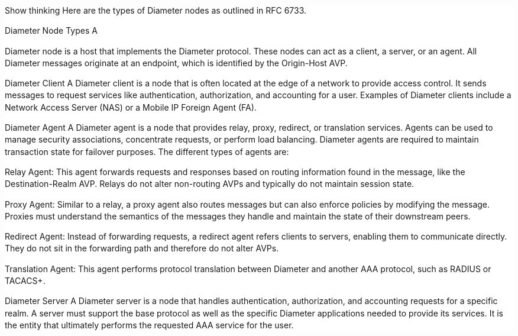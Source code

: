


Show thinking
Here are the types of Diameter nodes as outlined in RFC 6733.

Diameter Node Types
A 

Diameter node is a host that implements the Diameter protocol. These nodes can act as a client, a server, or an agent. All Diameter messages originate at an endpoint, which is identified by the Origin-Host AVP.


Diameter Client
A Diameter client is a node that is often located at the edge of a network to provide access control. It sends messages to request services like authentication, authorization, and accounting for a user. Examples of Diameter clients include a Network Access Server (NAS) or a Mobile IP Foreign Agent (FA).



Diameter Agent
A Diameter agent is a node that provides relay, proxy, redirect, or translation services. Agents can be used to manage security associations, concentrate requests, or perform load balancing. Diameter agents are required to maintain transaction state for failover purposes. The different types of agents are:




Relay Agent: This agent forwards requests and responses based on routing information found in the message, like the Destination-Realm AVP. Relays do not alter non-routing AVPs and typically do not maintain session state.





Proxy Agent: Similar to a relay, a proxy agent also routes messages but can also enforce policies by modifying the message. Proxies must understand the semantics of the messages they handle and maintain the state of their downstream peers.




Redirect Agent: Instead of forwarding requests, a redirect agent refers clients to servers, enabling them to communicate directly. They do not sit in the forwarding path and therefore do not alter AVPs.



Translation Agent: This agent performs protocol translation between Diameter and another AAA protocol, such as RADIUS or TACACS+.


Diameter Server
A Diameter server is a node that handles authentication, authorization, and accounting requests for a specific realm. A server must support the base protocol as well as the specific Diameter applications needed to provide its services. It is the entity that ultimately performs the requested AAA service for the user.




